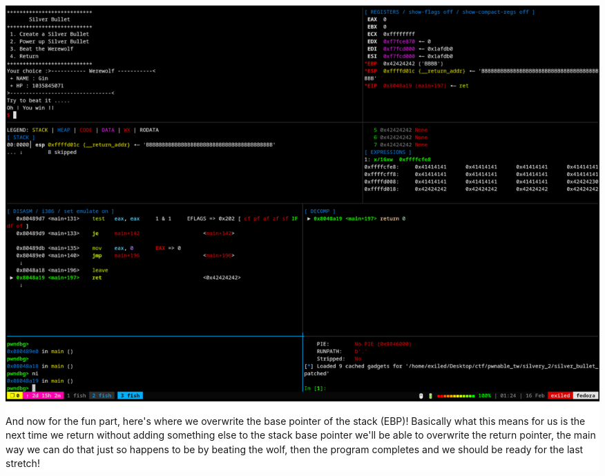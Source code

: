 ![big ahh number](image-12.png)

And now for the fun part, here's where we overwrite the base pointer of the stack (EBP)! Basically what this means for us is the next time we return without adding something else to the stack base pointer we'll be able to overwrite the return pointer, the main way we can do that just so happens to be by beating the wolf, then the program completes and we should be ready for the last stretch!
